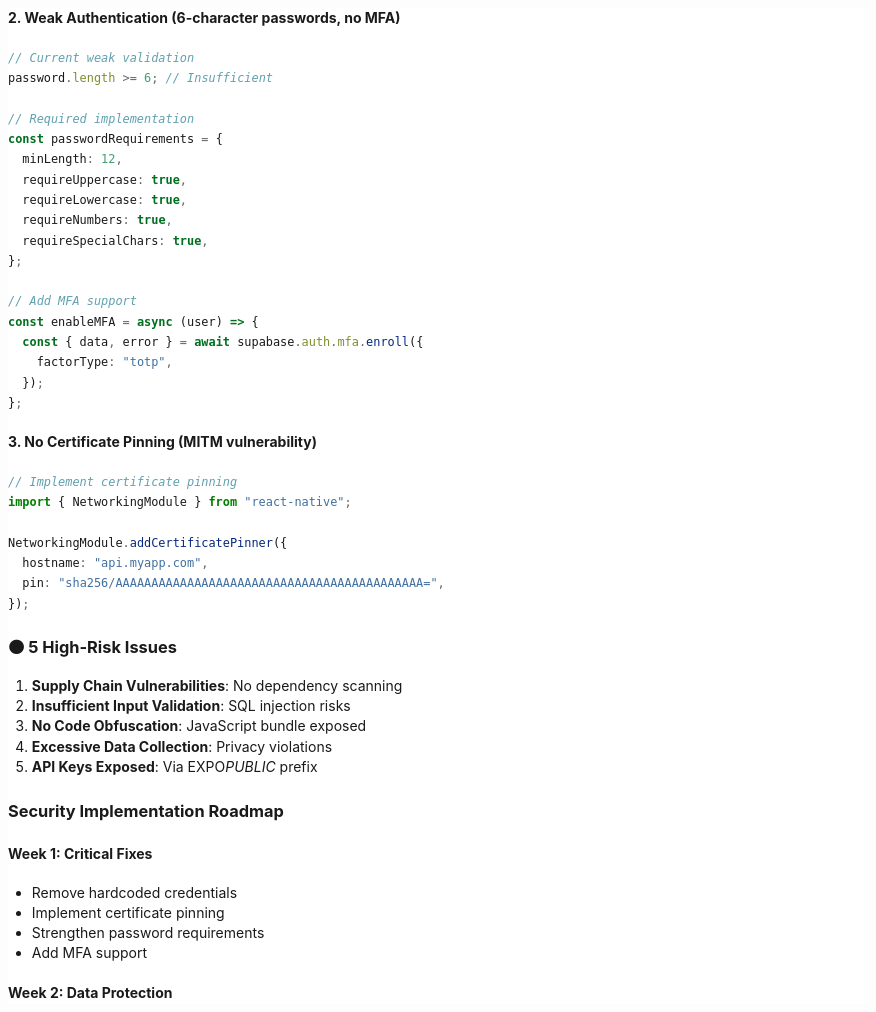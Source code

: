 #### 2. Weak Authentication (6-character passwords, no MFA)

```typescript
// Current weak validation
password.length >= 6; // Insufficient

// Required implementation
const passwordRequirements = {
  minLength: 12,
  requireUppercase: true,
  requireLowercase: true,
  requireNumbers: true,
  requireSpecialChars: true,
};

// Add MFA support
const enableMFA = async (user) => {
  const { data, error } = await supabase.auth.mfa.enroll({
    factorType: "totp",
  });
};
```

#### 3. No Certificate Pinning (MITM vulnerability)

```typescript
// Implement certificate pinning
import { NetworkingModule } from "react-native";

NetworkingModule.addCertificatePinner({
  hostname: "api.myapp.com",
  pin: "sha256/AAAAAAAAAAAAAAAAAAAAAAAAAAAAAAAAAAAAAAAAAAA=",
});
```

### 🟠 **5 High-Risk Issues**

1. **Supply Chain Vulnerabilities**: No dependency scanning
2. **Insufficient Input Validation**: SQL injection risks
3. **No Code Obfuscation**: JavaScript bundle exposed
4. **Excessive Data Collection**: Privacy violations
5. **API Keys Exposed**: Via EXPO*PUBLIC* prefix

### Security Implementation Roadmap

#### Week 1: Critical Fixes

- Remove hardcoded credentials
- Implement certificate pinning
- Strengthen password requirements
- Add MFA support

#### Week 2: Data Protection
